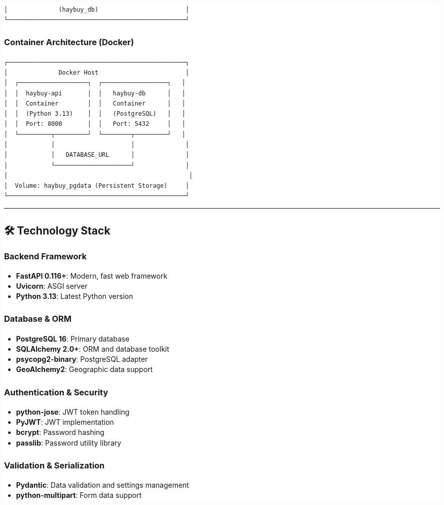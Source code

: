 ```
│              (haybuy_db)                        │
└─────────────────────────────────────────────────┘
```

### Container Architecture (Docker)

```
┌─────────────────────────────────────────────────┐
│              Docker Host                        │
│  ┌───────────────────┐  ┌──────────────────┐   │
│  │  haybuy-api       │  │   haybuy-db      │   │
│  │  Container        │  │   Container      │   │
│  │  (Python 3.13)    │  │   (PostgreSQL)   │   │
│  │  Port: 8000       │  │   Port: 5432     │   │
│  └─────────┬─────────┘  └────────┬─────────┘   │
│            │                     │              │
│            │   DATABASE_URL      │              │
│            └─────────────────────┘              │
│                                                  │
│  Volume: haybuy_pgdata (Persistent Storage)     │
└─────────────────────────────────────────────────┘
```

---

## 🛠️ Technology Stack

### Backend Framework

- **FastAPI 0.116+**: Modern, fast web framework
- **Uvicorn**: ASGI server
- **Python 3.13**: Latest Python version

### Database & ORM

- **PostgreSQL 16**: Primary database
- **SQLAlchemy 2.0+**: ORM and database toolkit
- **psycopg2-binary**: PostgreSQL adapter
- **GeoAlchemy2**: Geographic data support

### Authentication & Security

- **python-jose**: JWT token handling
- **PyJWT**: JWT implementation
- **bcrypt**: Password hashing
- **passlib**: Password utility library

### Validation & Serialization

- **Pydantic**: Data validation and settings management
- **python-multipart**: Form data support
